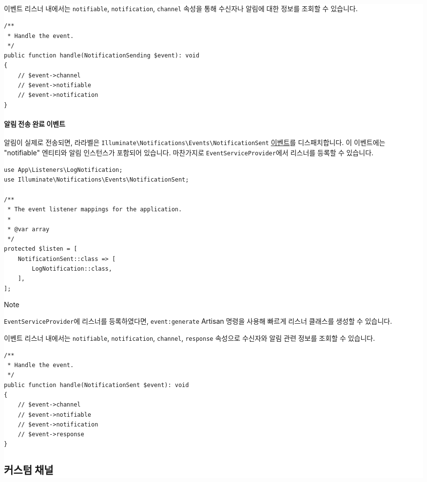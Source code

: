 이벤트 리스너 내에서는 `notifiable`, `notification`, `channel` 속성을 통해 수신자나 알림에 대한 정보를 조회할 수 있습니다.

```
/**
 * Handle the event.
 */
public function handle(NotificationSending $event): void
{
    // $event->channel
    // $event->notifiable
    // $event->notification
}
```

<a name="notification-sent-event"></a>
#### 알림 전송 완료 이벤트

알림이 실제로 전송되면, 라라벨은 `Illuminate\Notifications\Events\NotificationSent` [이벤트](/docs/10.x/events)를 디스패치합니다. 이 이벤트에는 "notifiable" 엔티티와 알림 인스턴스가 포함되어 있습니다. 마찬가지로 `EventServiceProvider`에서 리스너를 등록할 수 있습니다.

```
use App\Listeners\LogNotification;
use Illuminate\Notifications\Events\NotificationSent;

/**
 * The event listener mappings for the application.
 *
 * @var array
 */
protected $listen = [
    NotificationSent::class => [
        LogNotification::class,
    ],
];
```

> [!NOTE]
> `EventServiceProvider`에 리스너를 등록하였다면, `event:generate` Artisan 명령을 사용해 빠르게 리스너 클래스를 생성할 수 있습니다.

이벤트 리스너 내에서는 `notifiable`, `notification`, `channel`, `response` 속성으로 수신자와 알림 관련 정보를 조회할 수 있습니다.

```
/**
 * Handle the event.
 */
public function handle(NotificationSent $event): void
{
    // $event->channel
    // $event->notifiable
    // $event->notification
    // $event->response
}
```

<a name="custom-channels"></a>
## 커스텀 채널
